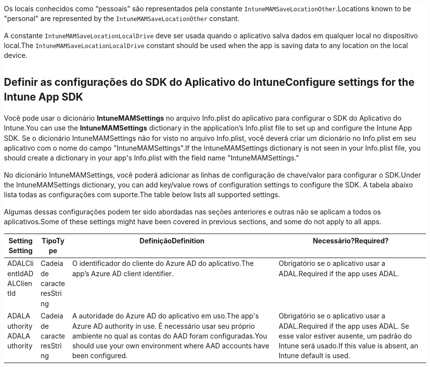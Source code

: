 <span data-ttu-id="4f7e6-337">Os locais conhecidos como “pessoais” são representados pela constante `IntuneMAMSaveLocationOther`.</span><span class="sxs-lookup"><span data-stu-id="4f7e6-337">Locations known to be "personal" are represented by the `IntuneMAMSaveLocationOther` constant.</span></span>

<span data-ttu-id="4f7e6-338">A constante `IntuneMAMSaveLocationLocalDrive` deve ser usada quando o aplicativo salva dados em qualquer local no dispositivo local.</span><span class="sxs-lookup"><span data-stu-id="4f7e6-338">The `IntuneMAMSaveLocationLocalDrive` constant should be used when the app is saving data to any location on the local device.</span></span>

## <span data-ttu-id="4f7e6-339">Definir as configurações do SDK do Aplicativo do Intune</span><span class="sxs-lookup"><span data-stu-id="4f7e6-339">Configure settings for the Intune App SDK</span></span>
<a id="configure-settings-for-the-intune-app-sdk" class="xliff"></a>

<span data-ttu-id="4f7e6-340">Você pode usar o dicionário **IntuneMAMSettings** no arquivo Info.plist do aplicativo para configurar o SDK do Aplicativo do Intune.</span><span class="sxs-lookup"><span data-stu-id="4f7e6-340">You can use the **IntuneMAMSettings** dictionary in the application’s Info.plist file to set up and configure the Intune App SDK.</span></span> <span data-ttu-id="4f7e6-341">Se o dicionário IntuneMAMSettings não for visto no arquivo Info.plist, você deverá criar um dicionário no Info.plist em seu aplicativo com o nome do campo "IntuneMAMSettings".</span><span class="sxs-lookup"><span data-stu-id="4f7e6-341">If the IntuneMAMSettings dictionary is not seen in your Info.plist file, you should create a dictionary in your app's Info.plist with the field name "IntuneMAMSettings."</span></span>

<span data-ttu-id="4f7e6-342">No dicionário IntuneMAMSettings, você poderá adicionar as linhas de configuração de chave/valor para configurar o SDK.</span><span class="sxs-lookup"><span data-stu-id="4f7e6-342">Under the IntuneMAMSettings dictionary, you can add key/value rows of configuration settings to configure the SDK.</span></span> <span data-ttu-id="4f7e6-343">A tabela abaixo lista todas as configurações com suporte.</span><span class="sxs-lookup"><span data-stu-id="4f7e6-343">The table below lists all supported settings.</span></span>

<span data-ttu-id="4f7e6-344">Algumas dessas configurações podem ter sido abordadas nas seções anteriores e outras não se aplicam a todos os aplicativos.</span><span class="sxs-lookup"><span data-stu-id="4f7e6-344">Some of these settings might have been covered in previous sections, and some do not apply to all apps.</span></span>

<span data-ttu-id="4f7e6-345">Setting</span><span class="sxs-lookup"><span data-stu-id="4f7e6-345">Setting</span></span>  | <span data-ttu-id="4f7e6-346">Tipo</span><span class="sxs-lookup"><span data-stu-id="4f7e6-346">Type</span></span>  | <span data-ttu-id="4f7e6-347">Definição</span><span class="sxs-lookup"><span data-stu-id="4f7e6-347">Definition</span></span> | <span data-ttu-id="4f7e6-348">Necessário?</span><span class="sxs-lookup"><span data-stu-id="4f7e6-348">Required?</span></span>
--       |  --   |   --       |  --
<span data-ttu-id="4f7e6-349">ADALClientId</span><span class="sxs-lookup"><span data-stu-id="4f7e6-349">ADALClientId</span></span>  | <span data-ttu-id="4f7e6-350">Cadeia de caracteres</span><span class="sxs-lookup"><span data-stu-id="4f7e6-350">String</span></span>  | <span data-ttu-id="4f7e6-351">O identificador do cliente do Azure AD do aplicativo.</span><span class="sxs-lookup"><span data-stu-id="4f7e6-351">The app’s Azure AD client identifier.</span></span> | <span data-ttu-id="4f7e6-352">Obrigatório se o aplicativo usar a ADAL.</span><span class="sxs-lookup"><span data-stu-id="4f7e6-352">Required if the app uses ADAL.</span></span> |
<span data-ttu-id="4f7e6-353">ADALAuthority</span><span class="sxs-lookup"><span data-stu-id="4f7e6-353">ADALAuthority</span></span> | <span data-ttu-id="4f7e6-354">Cadeia de caracteres</span><span class="sxs-lookup"><span data-stu-id="4f7e6-354">String</span></span> | <span data-ttu-id="4f7e6-355">A autoridade do Azure AD do aplicativo em uso.</span><span class="sxs-lookup"><span data-stu-id="4f7e6-355">The app's Azure AD authority in use.</span></span> <span data-ttu-id="4f7e6-356">É necessário usar seu próprio ambiente no qual as contas do AAD foram configuradas.</span><span class="sxs-lookup"><span data-stu-id="4f7e6-356">You should use your own environment where AAD accounts have been configured.</span></span> | <span data-ttu-id="4f7e6-357">Obrigatório se o aplicativo usar a ADAL.</span><span class="sxs-lookup"><span data-stu-id="4f7e6-357">Required if the app uses ADAL.</span></span> <span data-ttu-id="4f7e6-358">Se esse valor estiver ausente, um padrão do Intune será usado.</span><span class="sxs-lookup"><span data-stu-id="4f7e6-358">If this value is absent, an Intune default is used.</span></span>|
